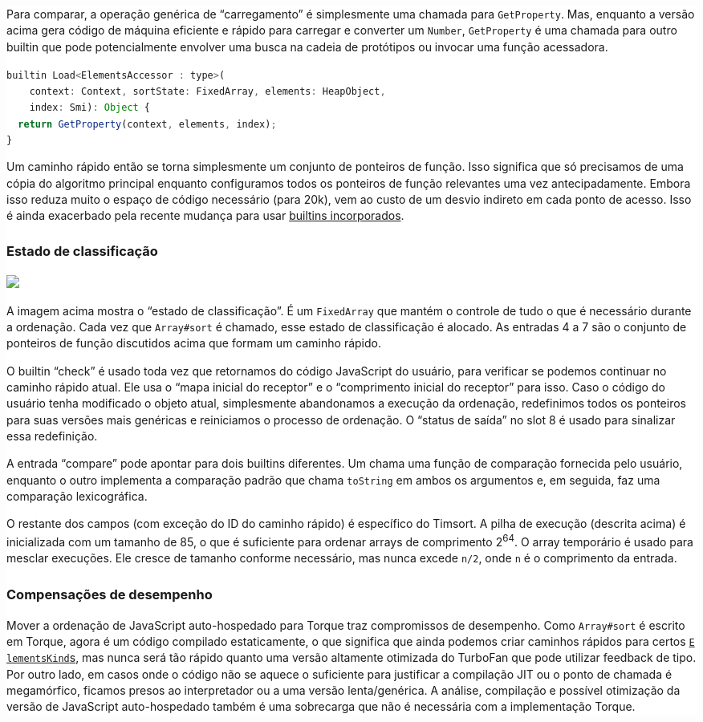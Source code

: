 Para comparar, a operação genérica de “carregamento” é simplesmente uma chamada para `GetProperty`. Mas, enquanto a versão acima gera código de máquina eficiente e rápido para carregar e converter um `Number`, `GetProperty` é uma chamada para outro builtin que pode potencialmente envolver uma busca na cadeia de protótipos ou invocar uma função acessadora.

```js
builtin Load<ElementsAccessor : type>(
    context: Context, sortState: FixedArray, elements: HeapObject,
    index: Smi): Object {
  return GetProperty(context, elements, index);
}
```

Um caminho rápido então se torna simplesmente um conjunto de ponteiros de função. Isso significa que só precisamos de uma cópia do algoritmo principal enquanto configuramos todos os ponteiros de função relevantes uma vez antecipadamente. Embora isso reduza muito o espaço de código necessário (para 20k), vem ao custo de um desvio indireto em cada ponto de acesso. Isso é ainda exacerbado pela recente mudança para usar [builtins incorporados](/blog/embedded-builtins).

### Estado de classificação

![](/_img/array-sort/sort-state.svg)

A imagem acima mostra o “estado de classificação”. É um `FixedArray` que mantém o controle de tudo o que é necessário durante a ordenação. Cada vez que `Array#sort` é chamado, esse estado de classificação é alocado. As entradas 4 a 7 são o conjunto de ponteiros de função discutidos acima que formam um caminho rápido.

O builtin “check” é usado toda vez que retornamos do código JavaScript do usuário, para verificar se podemos continuar no caminho rápido atual. Ele usa o “mapa inicial do receptor” e o “comprimento inicial do receptor” para isso. Caso o código do usuário tenha modificado o objeto atual, simplesmente abandonamos a execução da ordenação, redefinimos todos os ponteiros para suas versões mais genéricas e reiniciamos o processo de ordenação. O “status de saída” no slot 8 é usado para sinalizar essa redefinição.

A entrada “compare” pode apontar para dois builtins diferentes. Um chama uma função de comparação fornecida pelo usuário, enquanto o outro implementa a comparação padrão que chama `toString` em ambos os argumentos e, em seguida, faz uma comparação lexicográfica.

O restante dos campos (com exceção do ID do caminho rápido) é específico do Timsort. A pilha de execução (descrita acima) é inicializada com um tamanho de 85, o que é suficiente para ordenar arrays de comprimento 2<sup>64</sup>. O array temporário é usado para mesclar execuções. Ele cresce de tamanho conforme necessário, mas nunca excede `n/2`, onde `n` é o comprimento da entrada.

### Compensações de desempenho

Mover a ordenação de JavaScript auto-hospedado para Torque traz compromissos de desempenho. Como `Array#sort` é escrito em Torque, agora é um código compilado estaticamente, o que significa que ainda podemos criar caminhos rápidos para certos [`ElementsKind`s](/blog/elements-kinds), mas nunca será tão rápido quanto uma versão altamente otimizada do TurboFan que pode utilizar feedback de tipo. Por outro lado, em casos onde o código não se aquece o suficiente para justificar a compilação JIT ou o ponto de chamada é megamórfico, ficamos presos ao interpretador ou a uma versão lenta/genérica. A análise, compilação e possível otimização da versão de JavaScript auto-hospedado também é uma sobrecarga que não é necessária com a implementação Torque.
